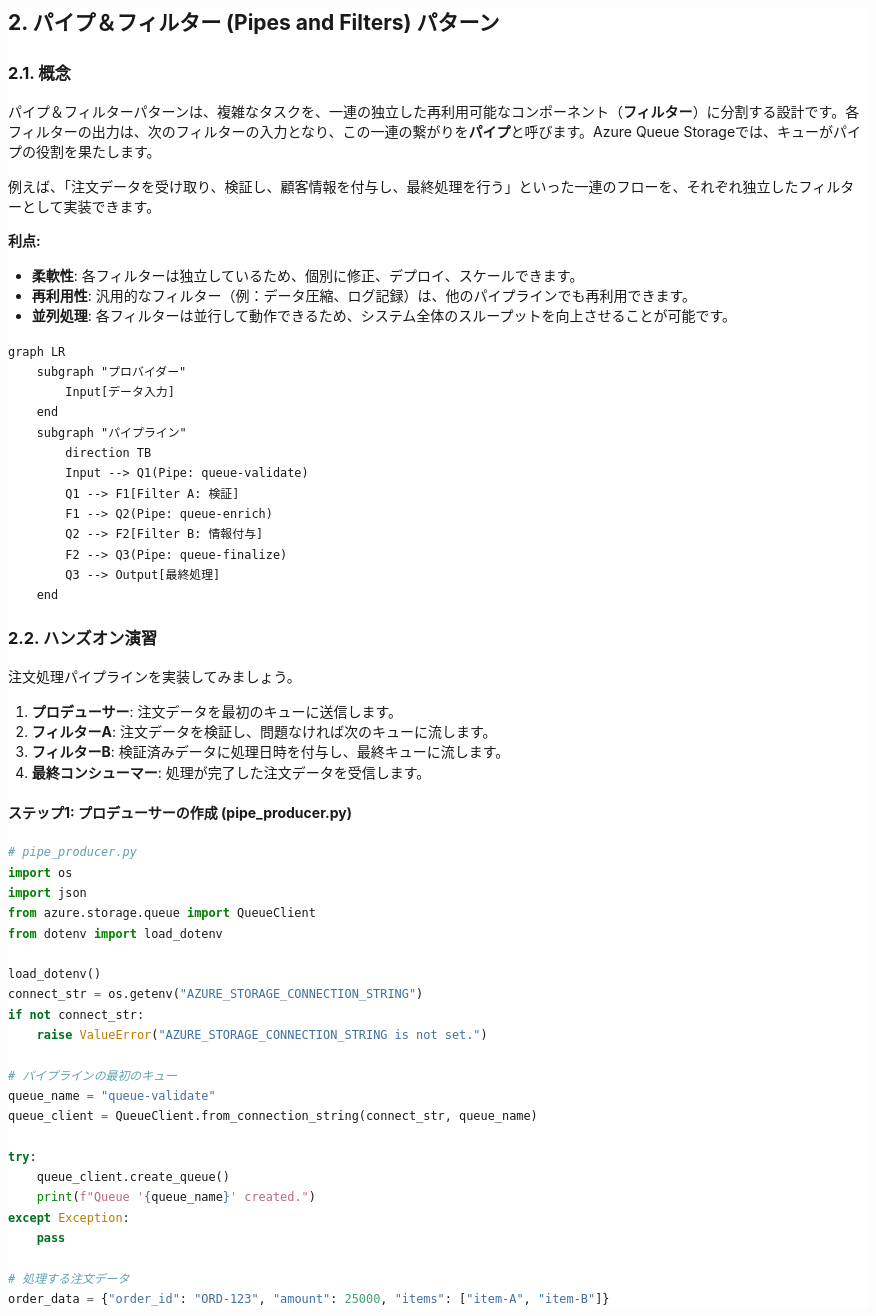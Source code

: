 ## **2. パイプ＆フィルター (Pipes and Filters) パターン**

### **2.1. 概念**

パイプ＆フィルターパターンは、複雑なタスクを、一連の独立した再利用可能なコンポーネント（**フィルター**）に分割する設計です。各フィルターの出力は、次のフィルターの入力となり、この一連の繋がりを**パイプ**と呼びます。Azure Queue Storageでは、キューがパイプの役割を果たします。

例えば、「注文データを受け取り、検証し、顧客情報を付与し、最終処理を行う」といった一連のフローを、それぞれ独立したフィルターとして実装できます。

**利点:**

* **柔軟性**: 各フィルターは独立しているため、個別に修正、デプロイ、スケールできます。  
* **再利用性**: 汎用的なフィルター（例：データ圧縮、ログ記録）は、他のパイプラインでも再利用できます。  
* **並列処理**: 各フィルターは並行して動作できるため、システム全体のスループットを向上させることが可能です。

```mermaid
graph LR  
    subgraph "プロバイダー"
        Input[データ入力]
    end
    subgraph "パイプライン"
        direction TB  
        Input --> Q1(Pipe: queue-validate)  
        Q1 --> F1[Filter A: 検証]  
        F1 --> Q2(Pipe: queue-enrich)  
        Q2 --> F2[Filter B: 情報付与]  
        F2 --> Q3(Pipe: queue-finalize)  
        Q3 --> Output[最終処理]  
    end
```

### **2.2. ハンズオン演習**

注文処理パイプラインを実装してみましょう。

1. **プロデューサー**: 注文データを最初のキューに送信します。  
2. **フィルターA**: 注文データを検証し、問題なければ次のキューに流します。  
3. **フィルターB**: 検証済みデータに処理日時を付与し、最終キューに流します。  
4. **最終コンシューマー**: 処理が完了した注文データを受信します。

#### **ステップ1: プロデューサーの作成 (pipe_producer.py)**
```python
# pipe_producer.py  
import os  
import json  
from azure.storage.queue import QueueClient  
from dotenv import load_dotenv

load_dotenv()  
connect_str = os.getenv("AZURE_STORAGE_CONNECTION_STRING")  
if not connect_str:  
    raise ValueError("AZURE_STORAGE_CONNECTION_STRING is not set.")

# パイプラインの最初のキュー  
queue_name = "queue-validate"  
queue_client = QueueClient.from_connection_string(connect_str, queue_name)

try:  
    queue_client.create_queue()  
    print(f"Queue '{queue_name}' created.")  
except Exception:  
    pass

# 処理する注文データ  
order_data = {"order_id": "ORD-123", "amount": 25000, "items": ["item-A", "item-B"]}

```